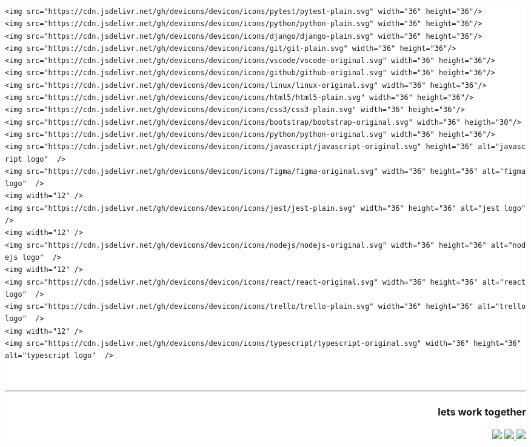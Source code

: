     <img src="https://cdn.jsdelivr.net/gh/devicons/devicon/icons/pytest/pytest-plain.svg" width="36" height="36"/>
    <img src="https://cdn.jsdelivr.net/gh/devicons/devicon/icons/python/python-plain.svg" width="36" height="36"/>
    <img src="https://cdn.jsdelivr.net/gh/devicons/devicon/icons/django/django-plain.svg" width="36" height="36"/>
    <img src="https://cdn.jsdelivr.net/gh/devicons/devicon/icons/git/git-plain.svg" width="36" height="36"/>
    <img src="https://cdn.jsdelivr.net/gh/devicons/devicon/icons/vscode/vscode-original.svg" width="36" height="36"/>
    <img src="https://cdn.jsdelivr.net/gh/devicons/devicon/icons/github/github-original.svg" width="36" height="36"/>
    <img src="https://cdn.jsdelivr.net/gh/devicons/devicon/icons/linux/linux-original.svg" width="36" height="36"/>  
    <img src="https://cdn.jsdelivr.net/gh/devicons/devicon/icons/html5/html5-plain.svg" width="36" height="36"/>
    <img src="https://cdn.jsdelivr.net/gh/devicons/devicon/icons/css3/css3-plain.svg" width="36" height="36"/>
    <img src="https://cdn.jsdelivr.net/gh/devicons/devicon/icons/bootstrap/bootstrap-original.svg" width="36" heigth="30"/>
    <img src="https://cdn.jsdelivr.net/gh/devicons/devicon/icons/python/python-original.svg" width="36" height="36"/>
    <img src="https://cdn.jsdelivr.net/gh/devicons/devicon/icons/javascript/javascript-original.svg" height="36" alt="javascript logo"  />
    <img src="https://cdn.jsdelivr.net/gh/devicons/devicon/icons/figma/figma-original.svg" width="36" height="36" alt="figma logo"  />
    <img width="12" />
    <img src="https://cdn.jsdelivr.net/gh/devicons/devicon/icons/jest/jest-plain.svg" width="36" height="36" alt="jest logo"  />
    <img width="12" />
    <img src="https://cdn.jsdelivr.net/gh/devicons/devicon/icons/nodejs/nodejs-original.svg" width="36" height="36" alt="nodejs logo"  />
    <img width="12" />
    <img src="https://cdn.jsdelivr.net/gh/devicons/devicon/icons/react/react-original.svg" width="36" height="36" alt="react logo"  />
    <img src="https://cdn.jsdelivr.net/gh/devicons/devicon/icons/trello/trello-plain.svg" width="36" height="36" alt="trello logo"  />
    <img width="12" />
    <img src="https://cdn.jsdelivr.net/gh/devicons/devicon/icons/typescript/typescript-original.svg" width="36" height="36" alt="typescript logo"  />
</div>

<br>
<hr>

<div align="right"> 
<h3> lets work together </h3>
<a href="https://www.linkedin.com/in/feduarte-dev//" target="_blank"><img src="https://img.shields.io/badge/-LinkedIn-%230077B5?style=for-the-badge&logo=linkedin&logoColor=white"></a>
<a href =  "mailto:feduarte.dev@gmail.com"><img src="https://img.shields.io/badge/Gmail-D14836?style=for-the-badge&logo=gmail&logoColor=white" target="_blank"> </a>
<a href="https://wa.me/5553984135250" target="_blank"><img src="https://img.shields.io/badge/WhatsApp-25D366?style=for-the-badge&logo=whatsapp&logoColor=white"></a>
</div>
